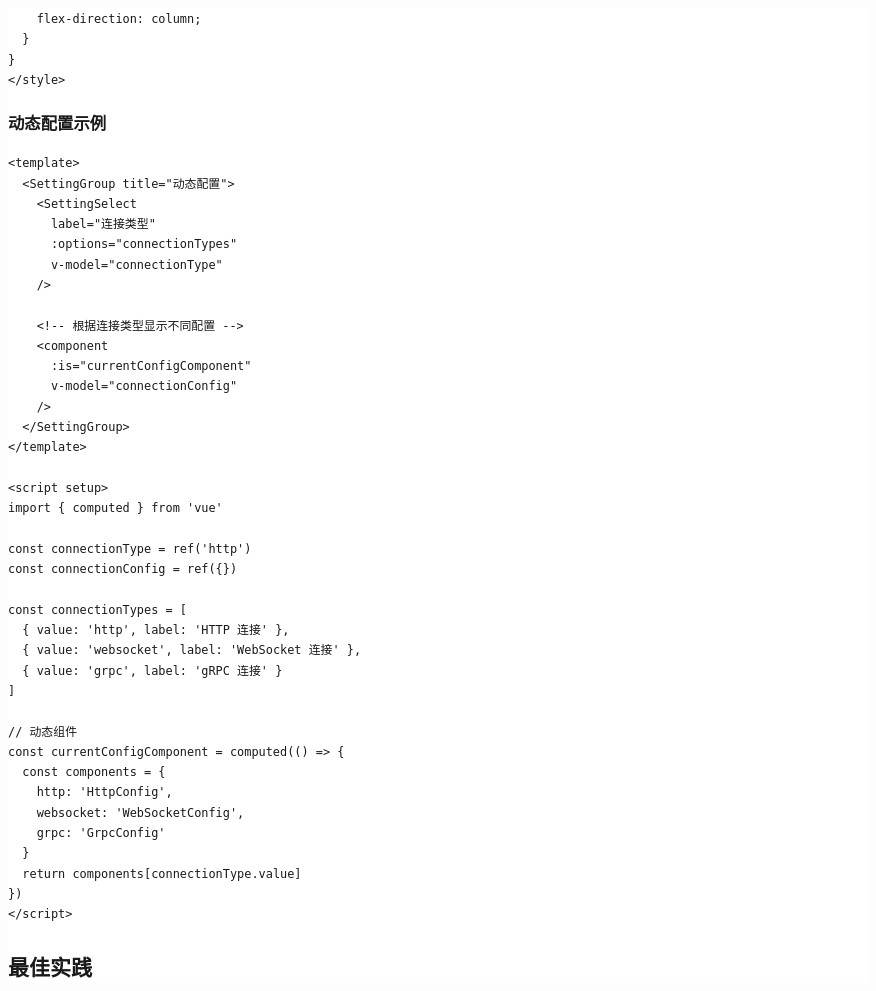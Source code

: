 ```vue
    flex-direction: column;
  }
}
</style>
```

### 动态配置示例

```vue
<template>
  <SettingGroup title="动态配置">
    <SettingSelect
      label="连接类型"
      :options="connectionTypes"
      v-model="connectionType"
    />
    
    <!-- 根据连接类型显示不同配置 -->
    <component
      :is="currentConfigComponent"
      v-model="connectionConfig"
    />
  </SettingGroup>
</template>

<script setup>
import { computed } from 'vue'

const connectionType = ref('http')
const connectionConfig = ref({})

const connectionTypes = [
  { value: 'http', label: 'HTTP 连接' },
  { value: 'websocket', label: 'WebSocket 连接' },
  { value: 'grpc', label: 'gRPC 连接' }
]

// 动态组件
const currentConfigComponent = computed(() => {
  const components = {
    http: 'HttpConfig',
    websocket: 'WebSocketConfig', 
    grpc: 'GrpcConfig'
  }
  return components[connectionType.value]
})
</script>
```

## 最佳实践
